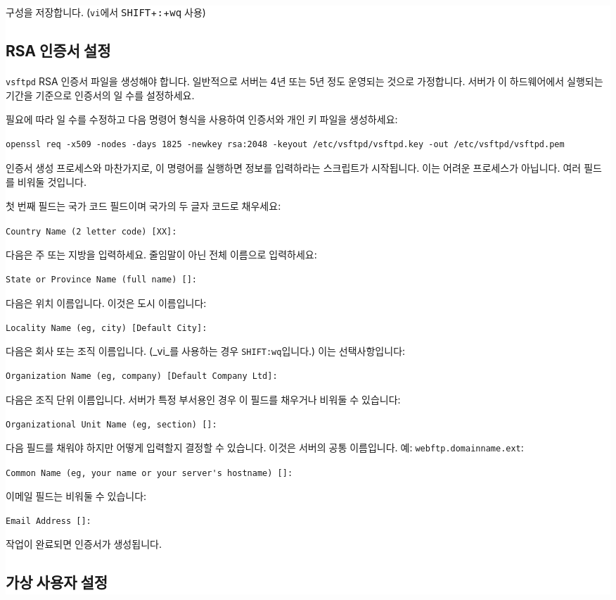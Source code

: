 구성을 저장합니다. (`vi`에서 <kbd>SHIFT</kbd>+<kbd>:</kbd>+<kbd>wq</kbd> 사용)

## RSA 인증서 설정

`vsftpd` RSA 인증서 파일을 생성해야 합니다. 일반적으로 서버는 4년 또는 5년 정도 운영되는 것으로 가정합니다. 서버가 이 하드웨어에서 실행되는 기간을 기준으로 인증서의 일 수를 설정하세요.

필요에 따라 일 수를 수정하고 다음 명령어 형식을 사용하여 인증서와 개인 키 파일을 생성하세요:

```
openssl req -x509 -nodes -days 1825 -newkey rsa:2048 -keyout /etc/vsftpd/vsftpd.key -out /etc/vsftpd/vsftpd.pem
```

인증서 생성 프로세스와 마찬가지로, 이 명령어를 실행하면 정보를 입력하라는 스크립트가 시작됩니다. 이는 어려운 프로세스가 아닙니다. 여러 필드를 비워둘 것입니다.

첫 번째 필드는 국가 코드 필드이며 국가의 두 글자 코드로 채우세요:

```
Country Name (2 letter code) [XX]:
```

다음은 주 또는 지방을 입력하세요. 줄임말이 아닌 전체 이름으로 입력하세요:

```
State or Province Name (full name) []:
```

다음은 위치 이름입니다. 이것은 도시 이름입니다:

```
Locality Name (eg, city) [Default City]:
```

다음은 회사 또는 조직 이름입니다. (_vi_를 사용하는 경우 `SHIFT:wq`입니다.) 이는 선택사항입니다:

```
Organization Name (eg, company) [Default Company Ltd]:
```

다음은 조직 단위 이름입니다. 서버가 특정 부서용인 경우 이 필드를 채우거나 비워둘 수 있습니다:

```
Organizational Unit Name (eg, section) []:
```

다음 필드를 채워야 하지만 어떻게 입력할지 결정할 수 있습니다. 이것은 서버의 공통 이름입니다. 예: `webftp.domainname.ext`:

```
Common Name (eg, your name or your server's hostname) []:
```

이메일 필드는 비워둘 수 있습니다:

```
Email Address []:
```

작업이 완료되면 인증서가 생성됩니다.

## <a name="virtualusers"></a>가상 사용자 설정
